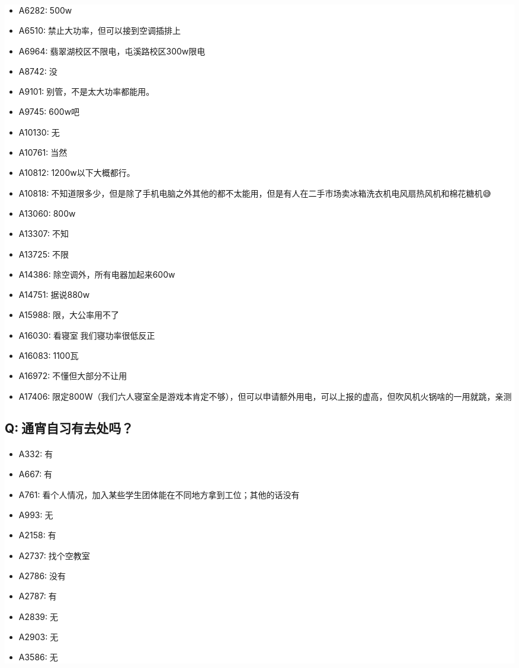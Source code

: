- A6282: 500w

- A6510: 禁止大功率，但可以接到空调插排上

- A6964: 翡翠湖校区不限电，屯溪路校区300w限电

- A8742: 没

- A9101: 别管，不是太大功率都能用。

- A9745: 600w吧

- A10130: 无

- A10761: 当然

- A10812: 1200w以下大概都行。

- A10818: 不知道限多少，但是除了手机电脑之外其他的都不太能用，但是有人在二手市场卖冰箱洗衣机电风扇热风机和棉花糖机😅

- A13060: 800w

- A13307: 不知

- A13725: 不限

- A14386: 除空调外，所有电器加起来600w

- A14751: 据说880w

- A15988: 限，大公率用不了

- A16030: 看寝室 我们寝功率很低反正

- A16083: 1100瓦

- A16972: 不懂但大部分不让用

- A17406: 限定800W（我们六人寝室全是游戏本肯定不够），但可以申请额外用电，可以上报的虚高，但吹风机火锅啥的一用就跳，亲测

## Q: 通宵自习有去处吗？

- A332: 有

- A667: 有

- A761: 看个人情况，加入某些学生团体能在不同地方拿到工位；其他的话没有

- A993: 无

- A2158: 有

- A2737: 找个空教室

- A2786: 没有

- A2787: 有

- A2839: 无

- A2903: 无

- A3586: 无
